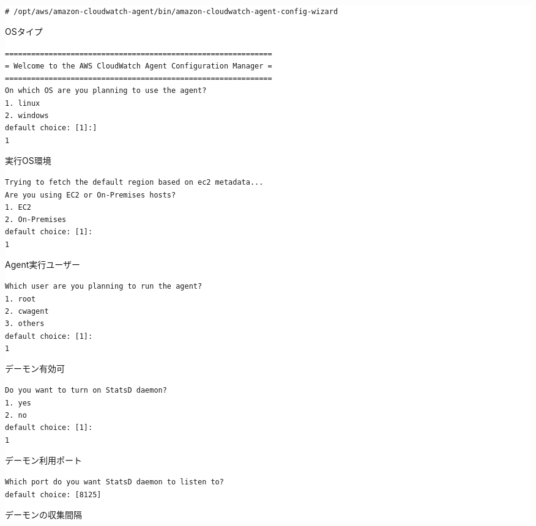 ```
# /opt/aws/amazon-cloudwatch-agent/bin/amazon-cloudwatch-agent-config-wizard
```

<i class="fas fa-chevron-circle-right"></i> OSタイプ  

```
=============================================================
= Welcome to the AWS CloudWatch Agent Configuration Manager =
=============================================================
On which OS are you planning to use the agent?
1. linux
2. windows
default choice: [1]:]
1
```

<i class="fas fa-chevron-circle-right"></i> 実行OS環境  

```
Trying to fetch the default region based on ec2 metadata...
Are you using EC2 or On-Premises hosts?
1. EC2
2. On-Premises
default choice: [1]:
1
```

<i class="fas fa-chevron-circle-right"></i> Agent実行ユーザー  

```
Which user are you planning to run the agent?
1. root
2. cwagent
3. others
default choice: [1]:
1
```

<i class="fas fa-chevron-circle-right"></i> デーモン有効可  

```
Do you want to turn on StatsD daemon?
1. yes
2. no
default choice: [1]:
1
```

<i class="fas fa-chevron-circle-right"></i> デーモン利用ポート  

```
Which port do you want StatsD daemon to listen to?
default choice: [8125]

```

<i class="fas fa-chevron-circle-right"></i> デーモンの収集間隔  
